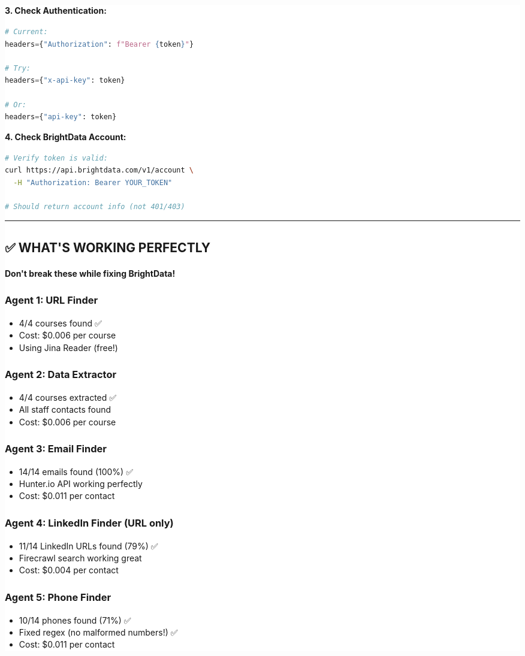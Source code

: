 **3. Check Authentication:**
```python
# Current:
headers={"Authorization": f"Bearer {token}"}

# Try:
headers={"x-api-key": token}

# Or:
headers={"api-key": token}
```

**4. Check BrightData Account:**
```bash
# Verify token is valid:
curl https://api.brightdata.com/v1/account \
  -H "Authorization: Bearer YOUR_TOKEN"

# Should return account info (not 401/403)
```

---

## ✅ WHAT'S WORKING PERFECTLY

**Don't break these while fixing BrightData!**

### **Agent 1: URL Finder**
- 4/4 courses found ✅
- Cost: $0.006 per course
- Using Jina Reader (free!)

### **Agent 2: Data Extractor**
- 4/4 courses extracted ✅
- All staff contacts found
- Cost: $0.006 per course

### **Agent 3: Email Finder**
- 14/14 emails found (100%) ✅
- Hunter.io API working perfectly
- Cost: $0.011 per contact

### **Agent 4: LinkedIn Finder (URL only)**
- 11/14 LinkedIn URLs found (79%) ✅
- Firecrawl search working great
- Cost: $0.004 per contact

### **Agent 5: Phone Finder**
- 10/14 phones found (71%) ✅
- Fixed regex (no malformed numbers!) ✅
- Cost: $0.011 per contact
